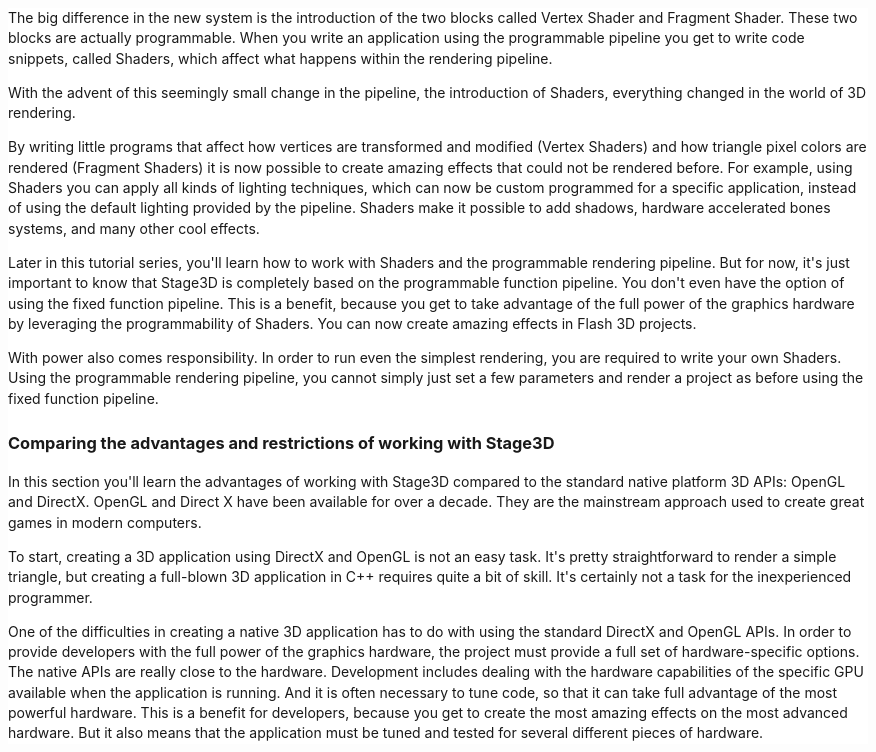 The big difference in the new system is the introduction of the two blocks
called Vertex Shader and Fragment Shader. These two blocks are actually
programmable. When you write an application using the programmable pipeline you
get to write code snippets, called Shaders, which affect what happens within the
rendering pipeline.

With the advent of this seemingly small change in the pipeline, the introduction
of Shaders, everything changed in the world of 3D rendering.

By writing little programs that affect how vertices are transformed and modified
(Vertex Shaders) and how triangle pixel colors are rendered (Fragment Shaders)
it is now possible to create amazing effects that could not be rendered before.
For example, using Shaders you can apply all kinds of lighting techniques, which
can now be custom programmed for a specific application, instead of using the
default lighting provided by the pipeline. Shaders make it possible to add
shadows, hardware accelerated bones systems, and many other cool effects.

Later in this tutorial series, you'll learn how to work with Shaders and the
programmable rendering pipeline. But for now, it's just important to know that
Stage3D is completely based on the programmable function pipeline. You don't
even have the option of using the fixed function pipeline. This is a benefit,
because you get to take advantage of the full power of the graphics hardware by
leveraging the programmability of Shaders. You can now create amazing effects in
Flash 3D projects.

With power also comes responsibility. In order to run even the simplest
rendering, you are required to write your own Shaders. Using the programmable
rendering pipeline, you cannot simply just set a few parameters and render a
project as before using the fixed function pipeline.

### Comparing the advantages and restrictions of working with Stage3D

In this section you'll learn the advantages of working with Stage3D compared to
the standard native platform 3D APIs: OpenGL and DirectX. OpenGL and Direct X
have been available for over a decade. They are the mainstream approach used to
create great games in modern computers.

To start, creating a 3D application using DirectX and OpenGL is not an easy
task. It's pretty straightforward to render a simple triangle, but creating a
full-blown 3D application in C++ requires quite a bit of skill. It's certainly
not a task for the inexperienced programmer.

One of the difficulties in creating a native 3D application has to do with using
the standard DirectX and OpenGL APIs. In order to provide developers with the
full power of the graphics hardware, the project must provide a full set of
hardware-specific options. The native APIs are really close to the hardware.
Development includes dealing with the hardware capabilities of the specific GPU
available when the application is running. And it is often necessary to tune
code, so that it can take full advantage of the most powerful hardware. This is
a benefit for developers, because you get to create the most amazing effects on
the most advanced hardware. But it also means that the application must be tuned
and tested for several different pieces of hardware.
